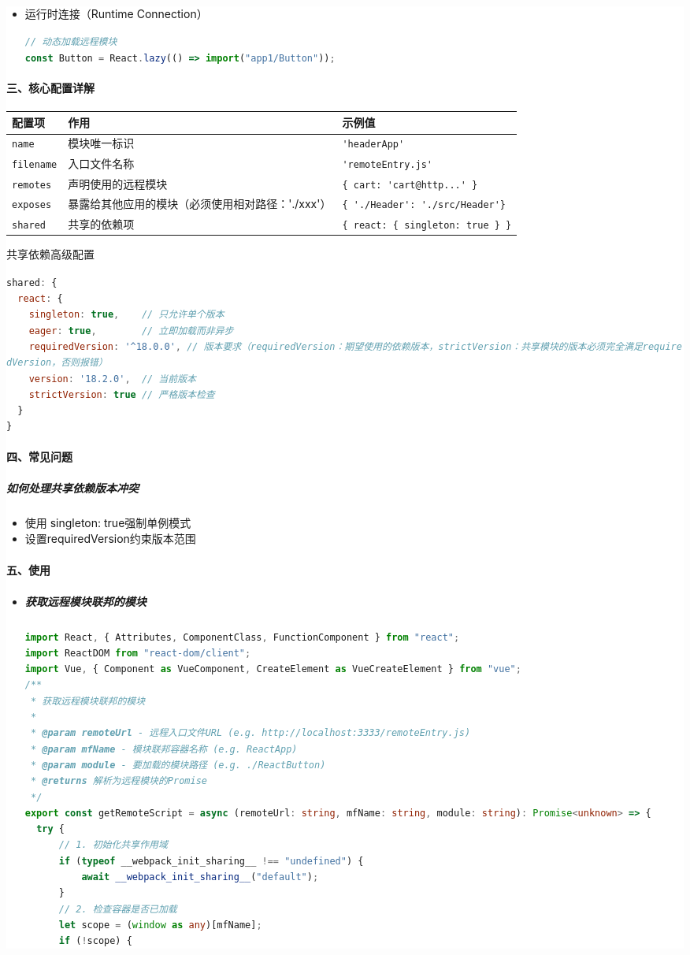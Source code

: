 - 运行时连接（Runtime Connection）

  ```js
  // 动态加载远程模块
  const Button = React.lazy(() => import("app1/Button"));
  ```

#### 三、核心配置详解

| 配置项     | 作用                                              | 示例值                           |
| :--------- | :------------------------------------------------ | :------------------------------- |
| `name`     | 模块唯一标识                                      | `'headerApp'`                    |
| `filename` | 入口文件名称                                      | `'remoteEntry.js'`               |
| `remotes`  | 声明使用的远程模块                                | `{ cart: 'cart@http...' }`       |
| `exposes`  | 暴露给其他应用的模块（必须使用相对路径：'./xxx'） | `{ './Header': './src/Header'}`  |
| `shared`   | 共享的依赖项                                      | `{ react: { singleton: true } }` |

共享依赖高级配置

```js
shared: {
  react: {
    singleton: true,    // 只允许单个版本
    eager: true,        // 立即加载而非异步
    requiredVersion: '^18.0.0', // 版本要求（requiredVersion：期望使用的依赖版本，strictVersion：共享模块的版本必须完全满足requiredVersion，否则报错）
    version: '18.2.0',  // 当前版本
    strictVersion: true // 严格版本检查
  }
}
```

#### 四、常见问题

##### 如何处理共享依赖版本冲突

- 使用 singleton: true强制单例模式
- 设置requiredVersion约束版本范围

#### 五、使用

- ##### 获取远程模块联邦的模块

  ```typescript
  import React, { Attributes, ComponentClass, FunctionComponent } from "react";
  import ReactDOM from "react-dom/client";
  import Vue, { Component as VueComponent, CreateElement as VueCreateElement } from "vue";
  /**
   * 获取远程模块联邦的模块
   *
   * @param remoteUrl - 远程入口文件URL (e.g. http://localhost:3333/remoteEntry.js)
   * @param mfName - 模块联邦容器名称 (e.g. ReactApp)
   * @param module - 要加载的模块路径 (e.g. ./ReactButton)
   * @returns 解析为远程模块的Promise
   */
  export const getRemoteScript = async (remoteUrl: string, mfName: string, module: string): Promise<unknown> => {
  	try {
  		// 1. 初始化共享作用域
  		if (typeof __webpack_init_sharing__ !== "undefined") {
  			await __webpack_init_sharing__("default");
  		}
  		// 2. 检查容器是否已加载
  		let scope = (window as any)[mfName];
  		if (!scope) {
  ```